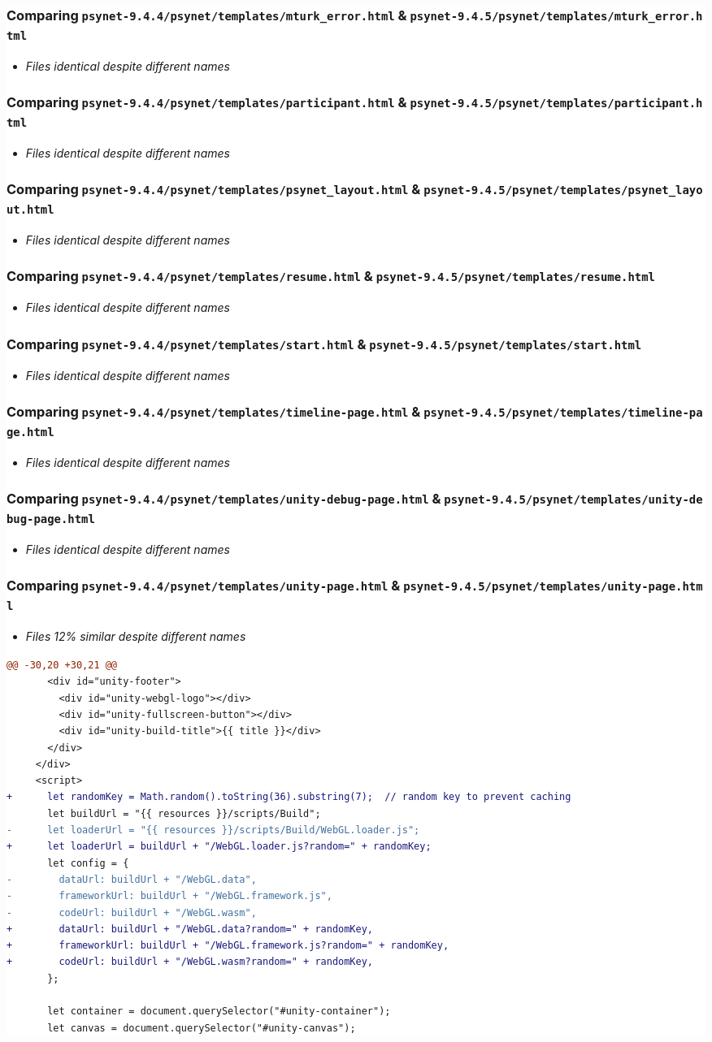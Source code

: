 ### Comparing `psynet-9.4.4/psynet/templates/mturk_error.html` & `psynet-9.4.5/psynet/templates/mturk_error.html`

 * *Files identical despite different names*

### Comparing `psynet-9.4.4/psynet/templates/participant.html` & `psynet-9.4.5/psynet/templates/participant.html`

 * *Files identical despite different names*

### Comparing `psynet-9.4.4/psynet/templates/psynet_layout.html` & `psynet-9.4.5/psynet/templates/psynet_layout.html`

 * *Files identical despite different names*

### Comparing `psynet-9.4.4/psynet/templates/resume.html` & `psynet-9.4.5/psynet/templates/resume.html`

 * *Files identical despite different names*

### Comparing `psynet-9.4.4/psynet/templates/start.html` & `psynet-9.4.5/psynet/templates/start.html`

 * *Files identical despite different names*

### Comparing `psynet-9.4.4/psynet/templates/timeline-page.html` & `psynet-9.4.5/psynet/templates/timeline-page.html`

 * *Files identical despite different names*

### Comparing `psynet-9.4.4/psynet/templates/unity-debug-page.html` & `psynet-9.4.5/psynet/templates/unity-debug-page.html`

 * *Files identical despite different names*

### Comparing `psynet-9.4.4/psynet/templates/unity-page.html` & `psynet-9.4.5/psynet/templates/unity-page.html`

 * *Files 12% similar despite different names*

```diff
@@ -30,20 +30,21 @@
       <div id="unity-footer">
         <div id="unity-webgl-logo"></div>
         <div id="unity-fullscreen-button"></div>
         <div id="unity-build-title">{{ title }}</div>
       </div>
     </div>
     <script>
+      let randomKey = Math.random().toString(36).substring(7);  // random key to prevent caching
       let buildUrl = "{{ resources }}/scripts/Build";
-      let loaderUrl = "{{ resources }}/scripts/Build/WebGL.loader.js";
+      let loaderUrl = buildUrl + "/WebGL.loader.js?random=" + randomKey;
       let config = {
-        dataUrl: buildUrl + "/WebGL.data",
-        frameworkUrl: buildUrl + "/WebGL.framework.js",
-        codeUrl: buildUrl + "/WebGL.wasm",
+        dataUrl: buildUrl + "/WebGL.data?random=" + randomKey,
+        frameworkUrl: buildUrl + "/WebGL.framework.js?random=" + randomKey,
+        codeUrl: buildUrl + "/WebGL.wasm?random=" + randomKey,
       };
 
       let container = document.querySelector("#unity-container");
       let canvas = document.querySelector("#unity-canvas");
```